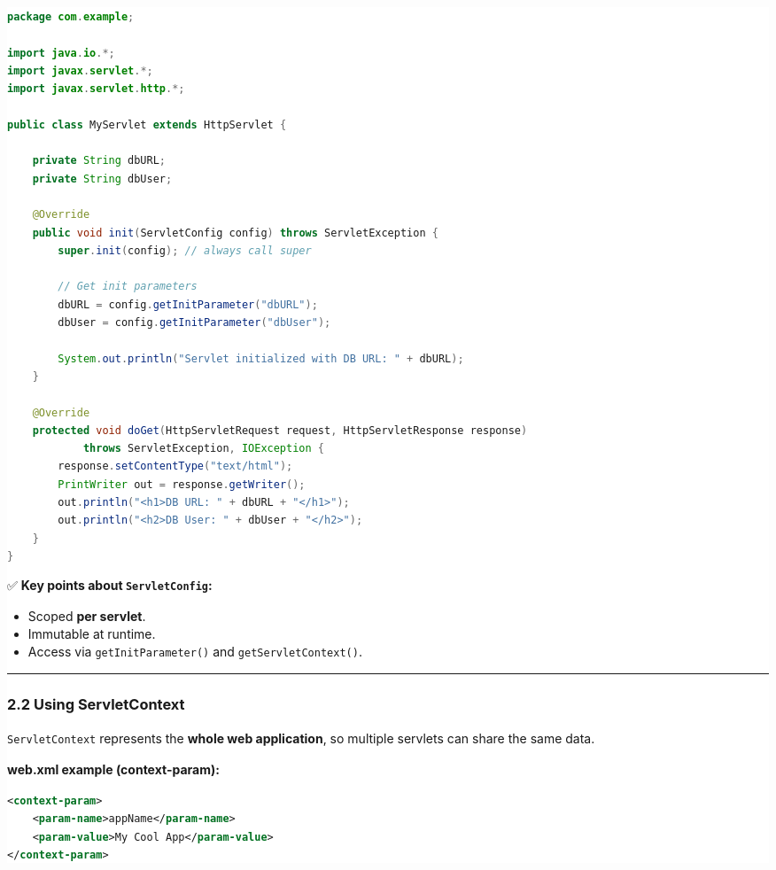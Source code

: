 ```java
package com.example;

import java.io.*;
import javax.servlet.*;
import javax.servlet.http.*;

public class MyServlet extends HttpServlet {

    private String dbURL;
    private String dbUser;

    @Override
    public void init(ServletConfig config) throws ServletException {
        super.init(config); // always call super

        // Get init parameters
        dbURL = config.getInitParameter("dbURL");
        dbUser = config.getInitParameter("dbUser");

        System.out.println("Servlet initialized with DB URL: " + dbURL);
    }

    @Override
    protected void doGet(HttpServletRequest request, HttpServletResponse response)
            throws ServletException, IOException {
        response.setContentType("text/html");
        PrintWriter out = response.getWriter();
        out.println("<h1>DB URL: " + dbURL + "</h1>");
        out.println("<h2>DB User: " + dbUser + "</h2>");
    }
}
```

✅ **Key points about `ServletConfig`:**

* Scoped **per servlet**.
* Immutable at runtime.
* Access via `getInitParameter()` and `getServletContext()`.

---

### **2.2 Using ServletContext**

`ServletContext` represents the **whole web application**, so multiple servlets can share the same data.

**web.xml example (context-param):**

```xml
<context-param>
    <param-name>appName</param-name>
    <param-value>My Cool App</param-value>
</context-param>
```
